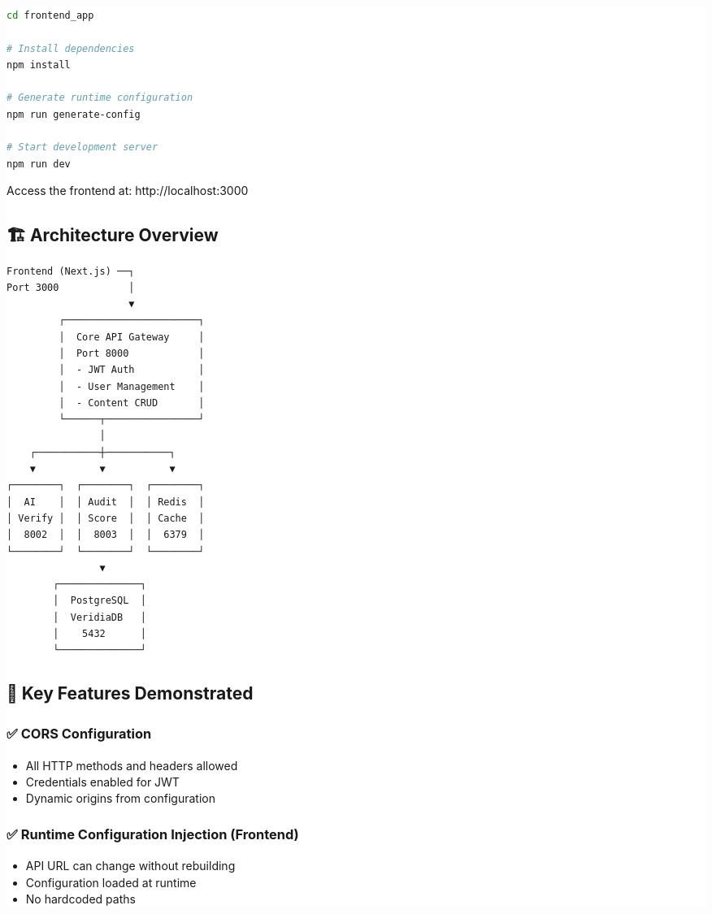 ```bash
cd frontend_app

# Install dependencies
npm install

# Generate runtime configuration
npm run generate-config

# Start development server
npm run dev
```

Access the frontend at: http://localhost:3000

## 🏗️ Architecture Overview

```
Frontend (Next.js) ──┐
Port 3000            │
                     ▼
         ┌───────────────────────┐
         │  Core API Gateway     │
         │  Port 8000            │
         │  - JWT Auth           │
         │  - User Management    │
         │  - Content CRUD       │
         └──────┬────────────────┘
                │
    ┌───────────┼───────────┐
    ▼           ▼           ▼
┌────────┐  ┌────────┐  ┌────────┐
│  AI    │  │ Audit  │  │ Redis  │
│ Verify │  │ Score  │  │ Cache  │
│  8002  │  │  8003  │  │  6379  │
└────────┘  └────────┘  └────────┘
                ▼
        ┌──────────────┐
        │  PostgreSQL  │
        │  VeridiaDB   │
        │    5432      │
        └──────────────┘
```

## 🔑 Key Features Demonstrated

### ✅ CORS Configuration
- All HTTP methods and headers allowed
- Credentials enabled for JWT
- Dynamic origins from configuration

### ✅ Runtime Configuration Injection (Frontend)
- API URL can change without rebuilding
- Configuration loaded at runtime
- No hardcoded paths
